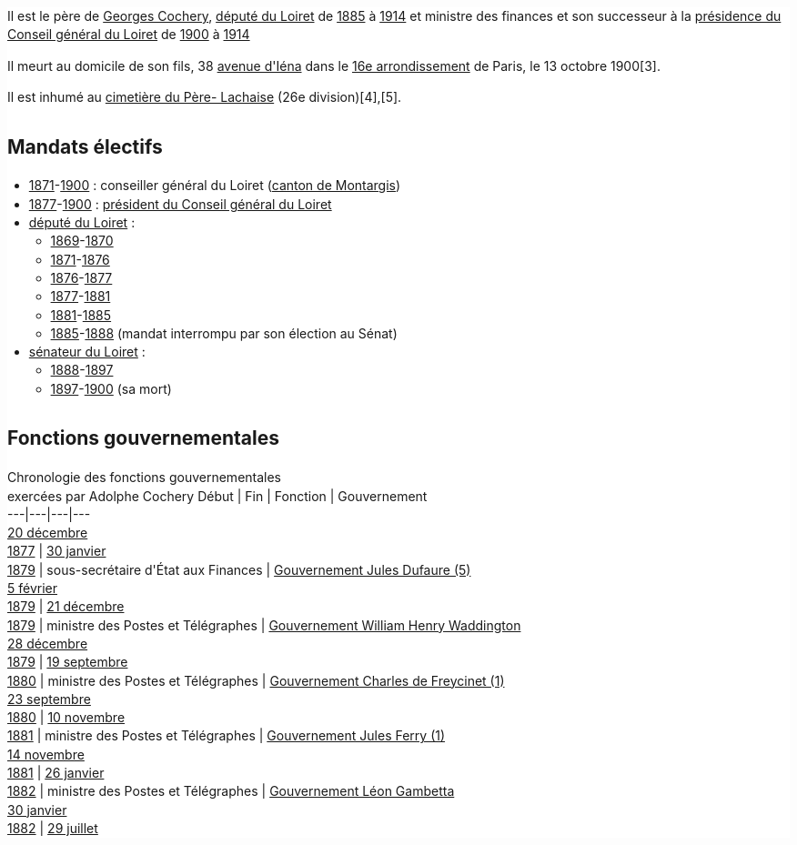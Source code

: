 Il est le père de [Georges Cochery](/wiki/Georges_Cochery "Georges Cochery"),
[député du Loiret](/wiki/Liste_des_d%C3%A9put%C3%A9s_du_Loiret "Liste des
députés du Loiret") de [1885](/wiki/1885 "1885") à [1914](/wiki/1914 "1914")
et ministre des finances et son successeur à la [présidence du Conseil général
du
Loiret](/wiki/Liste_des_pr%C3%A9sidents_du_Conseil_g%C3%A9n%C3%A9ral_du_Loiret
"Liste des présidents du Conseil général du Loiret") de [1900](/wiki/1900
"1900") à [1914](/wiki/1914 "1914")

Il meurt au domicile de son fils, 38 [avenue
d'Iéna](/wiki/Avenue_d%27I%C3%A9na "Avenue d'Iéna") dans le [16e
arrondissement](/wiki/16e_arrondissement_de_Paris "16e arrondissement de
Paris") de Paris, le 13 octobre 1900[3].

Il est inhumé au [cimetière du Père-
Lachaise](/wiki/Cimeti%C3%A8re_du_P%C3%A8re-Lachaise "Cimetière du Père-
Lachaise") (26e division)[4],[5].

## Mandats électifs

  * [1871](/wiki/1871 "1871")-[1900](/wiki/1900 "1900") : conseiller général du Loiret ([canton de Montargis](/wiki/Canton_de_Montargis "Canton de Montargis"))
  * [1877](/wiki/1877 "1877")-[1900](/wiki/1900 "1900") : [président du Conseil général du Loiret](/wiki/Liste_des_pr%C3%A9sidents_du_Conseil_g%C3%A9n%C3%A9ral_du_Loiret "Liste des présidents du Conseil général du Loiret")
  * [député du Loiret](/wiki/Liste_des_d%C3%A9put%C3%A9s_du_Loiret "Liste des députés du Loiret") : 
    * [1869](/wiki/1869 "1869")-[1870](/wiki/1870 "1870")
    * [1871](/wiki/1871 "1871")-[1876](/wiki/1876 "1876")
    * [1876](/wiki/1876 "1876")-[1877](/wiki/1877 "1877")
    * [1877](/wiki/1877 "1877")-[1881](/wiki/1881 "1881")
    * [1881](/wiki/1881 "1881")-[1885](/wiki/1885 "1885")
    * [1885](/wiki/1885 "1885")-[1888](/wiki/1888 "1888") (mandat interrompu par son élection au Sénat)
  * [sénateur du Loiret](/wiki/Liste_des_s%C3%A9nateurs_du_Loiret "Liste des sénateurs du Loiret") : 
    * [1888](/wiki/1888 "1888")-[1897](/wiki/1897 "1897")
    * [1897](/wiki/1897 "1897")-[1900](/wiki/1900 "1900") (sa mort)

## Fonctions gouvernementales

Chronologie des fonctions gouvernementales  
exercées par Adolphe Cochery  Début | Fin | Fonction | Gouvernement   
---|---|---|---  
[20 décembre](/wiki/20_d%C3%A9cembre "20 décembre")  
[1877](/wiki/1877 "1877") | [30 janvier](/wiki/30_janvier "30 janvier")   
[1879](/wiki/1879 "1879") | sous-secrétaire d'État aux Finances | [Gouvernement Jules Dufaure (5)](/wiki/Gouvernement_Jules_Dufaure_\(5\) "Gouvernement Jules Dufaure \(5\)")  
[5 février](/wiki/5_f%C3%A9vrier "5 février")  
[1879](/wiki/1879 "1879") | [21 décembre](/wiki/21_d%C3%A9cembre "21 décembre")   
[1879](/wiki/1879 "1879") | ministre des Postes et Télégraphes | [Gouvernement William Henry Waddington](/wiki/Gouvernement_William_Henry_Waddington "Gouvernement William Henry Waddington")  
[28 décembre](/wiki/28_d%C3%A9cembre "28 décembre")  
[1879](/wiki/1879 "1879") | [19 septembre](/wiki/19_septembre "19 septembre")   
[1880](/wiki/1880 "1880") | ministre des Postes et Télégraphes | [Gouvernement Charles de Freycinet (1)](/wiki/Gouvernement_Charles_de_Freycinet_\(1\) "Gouvernement Charles de Freycinet \(1\)")  
[23 septembre](/wiki/23_septembre "23 septembre")  
[1880](/wiki/1880 "1880") | [10 novembre](/wiki/10_novembre "10 novembre")   
[1881](/wiki/1881 "1881") | ministre des Postes et Télégraphes | [Gouvernement Jules Ferry (1)](/wiki/Gouvernement_Jules_Ferry_\(1\) "Gouvernement Jules Ferry \(1\)")  
[14 novembre](/wiki/14_novembre "14 novembre")  
[1881](/wiki/1881 "1881") | [26 janvier](/wiki/26_janvier "26 janvier")   
[1882](/wiki/1882 "1882") | ministre des Postes et Télégraphes | [Gouvernement Léon Gambetta](/wiki/Gouvernement_L%C3%A9on_Gambetta "Gouvernement Léon Gambetta")  
[30 janvier](/wiki/30_janvier "30 janvier")  
[1882](/wiki/1882 "1882") | [29 juillet](/wiki/29_juillet "29 juillet")   